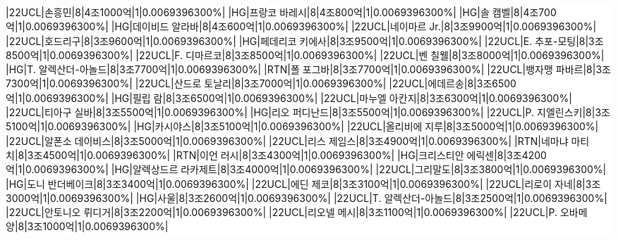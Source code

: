 |22UCL|손흥민|8|4조1000억|1|0.0069396300%|
|HG|프랑코 바레시|8|4조800억|1|0.0069396300%|
|HG|솔 캠벨|8|4조700억|1|0.0069396300%|
|HG|데이비드 알라바|8|4조600억|1|0.0069396300%|
|22UCL|네이마르 Jr.|8|3조9900억|1|0.0069396300%|
|22UCL|호드리구|8|3조9600억|1|0.0069396300%|
|HG|페데리코 키에사|8|3조9500억|1|0.0069396300%|
|22UCL|E. 추포-모팅|8|3조8500억|1|0.0069396300%|
|22UCL|F. 디마르코|8|3조8500억|1|0.0069396300%|
|22UCL|벤 칠웰|8|3조8000억|1|0.0069396300%|
|HG|T. 알렉산더-아놀드|8|3조7700억|1|0.0069396300%|
|RTN|폴 포그바|8|3조7700억|1|0.0069396300%|
|22UCL|뱅자맹 파바르|8|3조7300억|1|0.0069396300%|
|22UCL|산드로 토날리|8|3조7000억|1|0.0069396300%|
|22UCL|에데르송|8|3조6500억|1|0.0069396300%|
|HG|필립 람|8|3조6500억|1|0.0069396300%|
|22UCL|마누엘 아칸지|8|3조6300억|1|0.0069396300%|
|22UCL|티아구 실바|8|3조5500억|1|0.0069396300%|
|HG|리오 퍼디난드|8|3조5500억|1|0.0069396300%|
|22UCL|P. 지엘린스키|8|3조5100억|1|0.0069396300%|
|HG|카시야스|8|3조5100억|1|0.0069396300%|
|22UCL|올리비에 지루|8|3조5000억|1|0.0069396300%|
|22UCL|알폰소 데이비스|8|3조5000억|1|0.0069396300%|
|22UCL|리스 제임스|8|3조4900억|1|0.0069396300%|
|RTN|네마냐 마티치|8|3조4500억|1|0.0069396300%|
|RTN|이언 러시|8|3조4300억|1|0.0069396300%|
|HG|크리스티안 에릭센|8|3조4200억|1|0.0069396300%|
|HG|알렉상드르 라카제트|8|3조4000억|1|0.0069396300%|
|22UCL|그리말도|8|3조3800억|1|0.0069396300%|
|HG|도니 반더베이크|8|3조3400억|1|0.0069396300%|
|22UCL|에딘 제코|8|3조3100억|1|0.0069396300%|
|22UCL|리로이 자네|8|3조3000억|1|0.0069396300%|
|HG|사울|8|3조2600억|1|0.0069396300%|
|22UCL|T. 알렉산더-아놀드|8|3조2500억|1|0.0069396300%|
|22UCL|안토니오 뤼디거|8|3조2200억|1|0.0069396300%|
|22UCL|리오넬 메시|8|3조1100억|1|0.0069396300%|
|22UCL|P. 오바메양|8|3조1000억|1|0.0069396300%|